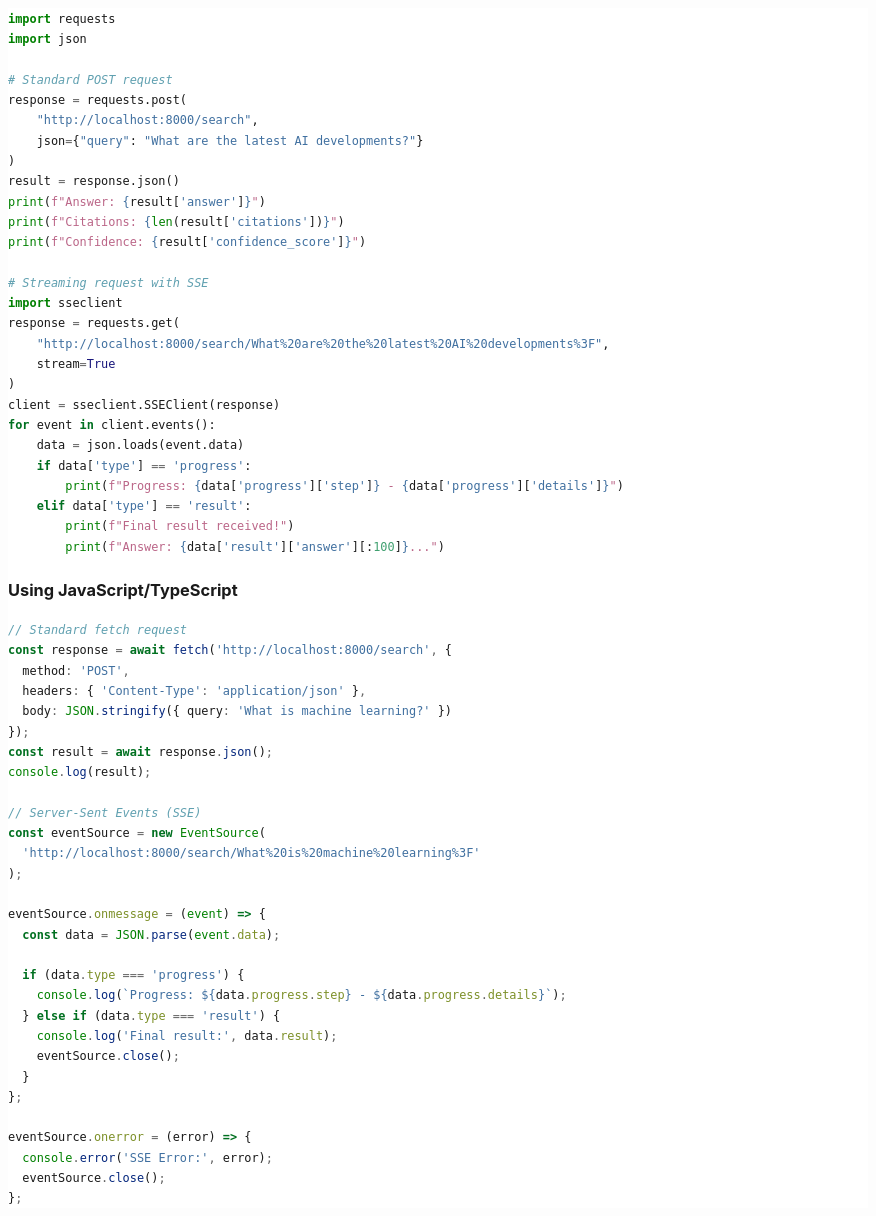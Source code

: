 ```python
import requests
import json

# Standard POST request
response = requests.post(
    "http://localhost:8000/search",
    json={"query": "What are the latest AI developments?"}
)
result = response.json()
print(f"Answer: {result['answer']}")
print(f"Citations: {len(result['citations'])}")
print(f"Confidence: {result['confidence_score']}")

# Streaming request with SSE
import sseclient
response = requests.get(
    "http://localhost:8000/search/What%20are%20the%20latest%20AI%20developments%3F",
    stream=True
)
client = sseclient.SSEClient(response)
for event in client.events():
    data = json.loads(event.data)
    if data['type'] == 'progress':
        print(f"Progress: {data['progress']['step']} - {data['progress']['details']}")
    elif data['type'] == 'result':
        print(f"Final result received!")
        print(f"Answer: {data['result']['answer'][:100]}...")
```

### Using JavaScript/TypeScript

```typescript
// Standard fetch request
const response = await fetch('http://localhost:8000/search', {
  method: 'POST',
  headers: { 'Content-Type': 'application/json' },
  body: JSON.stringify({ query: 'What is machine learning?' })
});
const result = await response.json();
console.log(result);

// Server-Sent Events (SSE)
const eventSource = new EventSource(
  'http://localhost:8000/search/What%20is%20machine%20learning%3F'
);

eventSource.onmessage = (event) => {
  const data = JSON.parse(event.data);
  
  if (data.type === 'progress') {
    console.log(`Progress: ${data.progress.step} - ${data.progress.details}`);
  } else if (data.type === 'result') {
    console.log('Final result:', data.result);
    eventSource.close();
  }
};

eventSource.onerror = (error) => {
  console.error('SSE Error:', error);
  eventSource.close();
};
```
